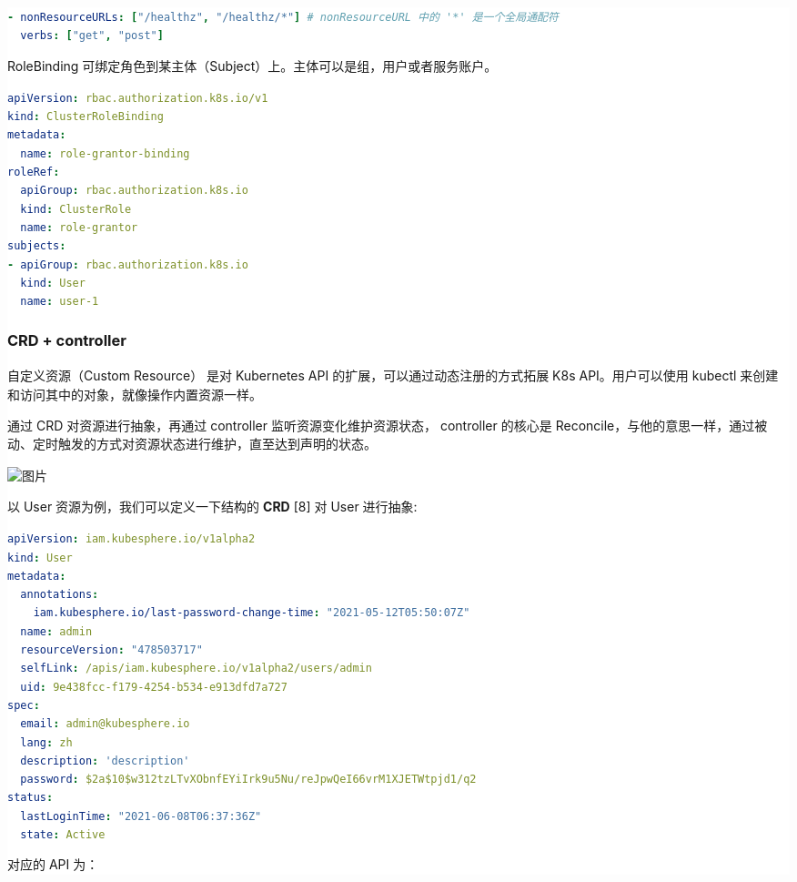 ```yaml
- nonResourceURLs: ["/healthz", "/healthz/*"] # nonResourceURL 中的 '*' 是一个全局通配符
  verbs: ["get", "post"]
```

RoleBinding 可绑定角色到某主体（Subject）上。主体可以是组，用户或者服务账户。

```yaml
apiVersion: rbac.authorization.k8s.io/v1
kind: ClusterRoleBinding
metadata:
  name: role-grantor-binding
roleRef:
  apiGroup: rbac.authorization.k8s.io
  kind: ClusterRole
  name: role-grantor
subjects:
- apiGroup: rbac.authorization.k8s.io
  kind: User
  name: user-1
```

### CRD + controller

自定义资源（Custom Resource） 是对 Kubernetes API 的扩展，可以通过动态注册的方式拓展 K8s API。用户可以使用 kubectl 来创建和访问其中的对象，就像操作内置资源一样。

通过 CRD 对资源进行抽象，再通过 controller 监听资源变化维护资源状态， controller 的核心是 Reconcile，与他的意思一样，通过被动、定时触发的方式对资源状态进行维护，直至达到声明的状态。

![图片](https://mmbiz.qpic.cn/mmbiz_png/u5Pibv7AcsEVVsibdGIL698coabZWN77sleOmPrD3P2WCvpAnd0JBAZCpiczYeqhje9wGCm92BFiacxIic95UyUtdaw/640?wx_fmt=png&tp=webp&wxfrom=5&wx_lazy=1&wx_co=1)

以 User 资源为例，我们可以定义一下结构的 **CRD** [8] 对 User 进行抽象:

```yaml
apiVersion: iam.kubesphere.io/v1alpha2
kind: User
metadata:
  annotations:
    iam.kubesphere.io/last-password-change-time: "2021-05-12T05:50:07Z"
  name: admin
  resourceVersion: "478503717"
  selfLink: /apis/iam.kubesphere.io/v1alpha2/users/admin
  uid: 9e438fcc-f179-4254-b534-e913dfd7a727
spec:
  email: admin@kubesphere.io
  lang: zh
  description: 'description'
  password: $2a$10$w312tzLTvXObnfEYiIrk9u5Nu/reJpwQeI66vrM1XJETWtpjd1/q2
status:
  lastLoginTime: "2021-06-08T06:37:36Z"
  state: Active
```

对应的 API 为：
